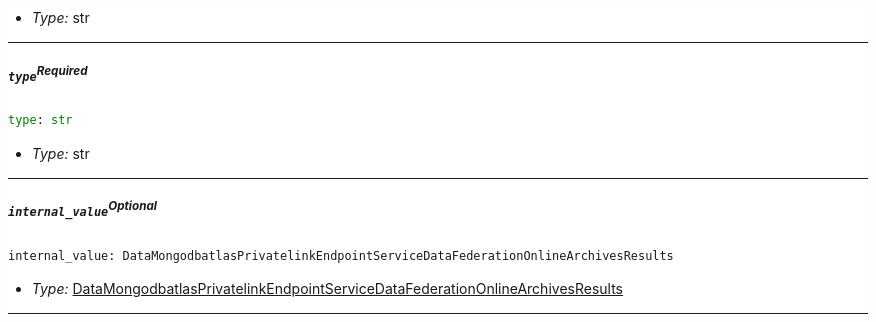 - *Type:* str

---

##### `type`<sup>Required</sup> <a name="type" id="@cdktf/provider-mongodbatlas.dataMongodbatlasPrivatelinkEndpointServiceDataFederationOnlineArchives.DataMongodbatlasPrivatelinkEndpointServiceDataFederationOnlineArchivesResultsOutputReference.property.type"></a>

```python
type: str
```

- *Type:* str

---

##### `internal_value`<sup>Optional</sup> <a name="internal_value" id="@cdktf/provider-mongodbatlas.dataMongodbatlasPrivatelinkEndpointServiceDataFederationOnlineArchives.DataMongodbatlasPrivatelinkEndpointServiceDataFederationOnlineArchivesResultsOutputReference.property.internalValue"></a>

```python
internal_value: DataMongodbatlasPrivatelinkEndpointServiceDataFederationOnlineArchivesResults
```

- *Type:* <a href="#@cdktf/provider-mongodbatlas.dataMongodbatlasPrivatelinkEndpointServiceDataFederationOnlineArchives.DataMongodbatlasPrivatelinkEndpointServiceDataFederationOnlineArchivesResults">DataMongodbatlasPrivatelinkEndpointServiceDataFederationOnlineArchivesResults</a>

---



